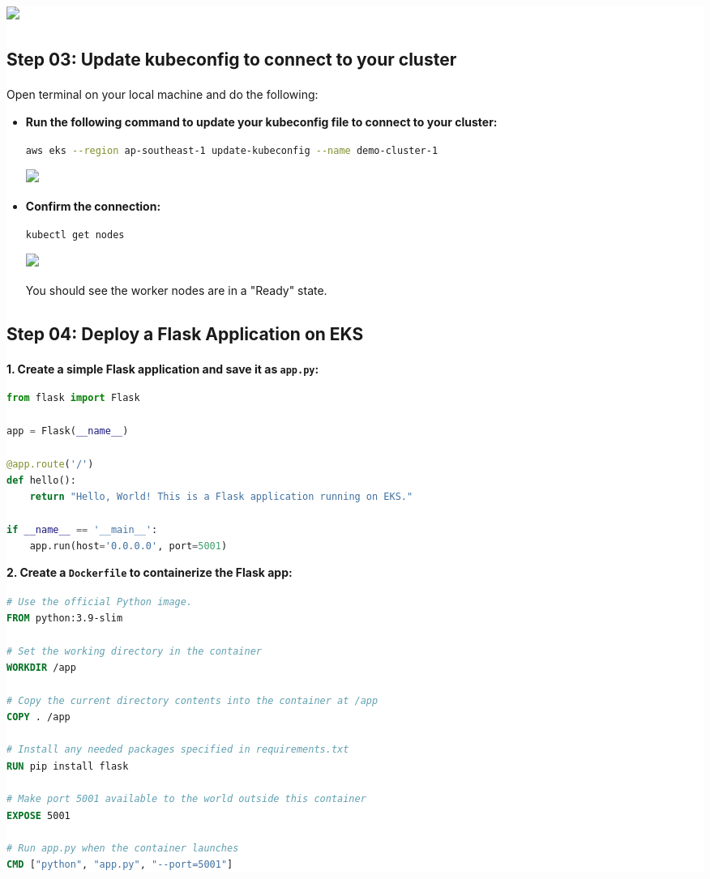![](https://github.com/Konami33/AWS-EKS-Labs/raw/main/EKS%20Labs/Lab%2004/images/image-10.png)





## Step 03: Update kubeconfig to connect to your cluster

Open terminal on your local machine and do the following:

- **Run the following command to update your kubeconfig file to connect to your cluster:**

  ```sh
  aws eks --region ap-southeast-1 update-kubeconfig --name demo-cluster-1
  ```
  ![](https://github.com/Konami33/AWS-EKS-Labs/raw/main/EKS%20Labs/Lab%2004/images/image-16.png)

- **Confirm the connection:**

  ```sh
  kubectl get nodes
  ```
  ![](https://github.com/Konami33/AWS-EKS-Labs/raw/main/EKS%20Labs/Lab%2004/images/image-17.png)

  You should see the worker nodes are in a "Ready" state.
  

## Step 04: Deploy a Flask Application on EKS

**1. Create a simple Flask application and save it as `app.py`:**

```python
from flask import Flask

app = Flask(__name__)

@app.route('/')
def hello():
    return "Hello, World! This is a Flask application running on EKS."

if __name__ == '__main__':
    app.run(host='0.0.0.0', port=5001)
```

**2. Create a `Dockerfile` to containerize the Flask app:**

```Dockerfile
# Use the official Python image.
FROM python:3.9-slim

# Set the working directory in the container
WORKDIR /app

# Copy the current directory contents into the container at /app
COPY . /app

# Install any needed packages specified in requirements.txt
RUN pip install flask

# Make port 5001 available to the world outside this container
EXPOSE 5001

# Run app.py when the container launches
CMD ["python", "app.py", "--port=5001"]
```
